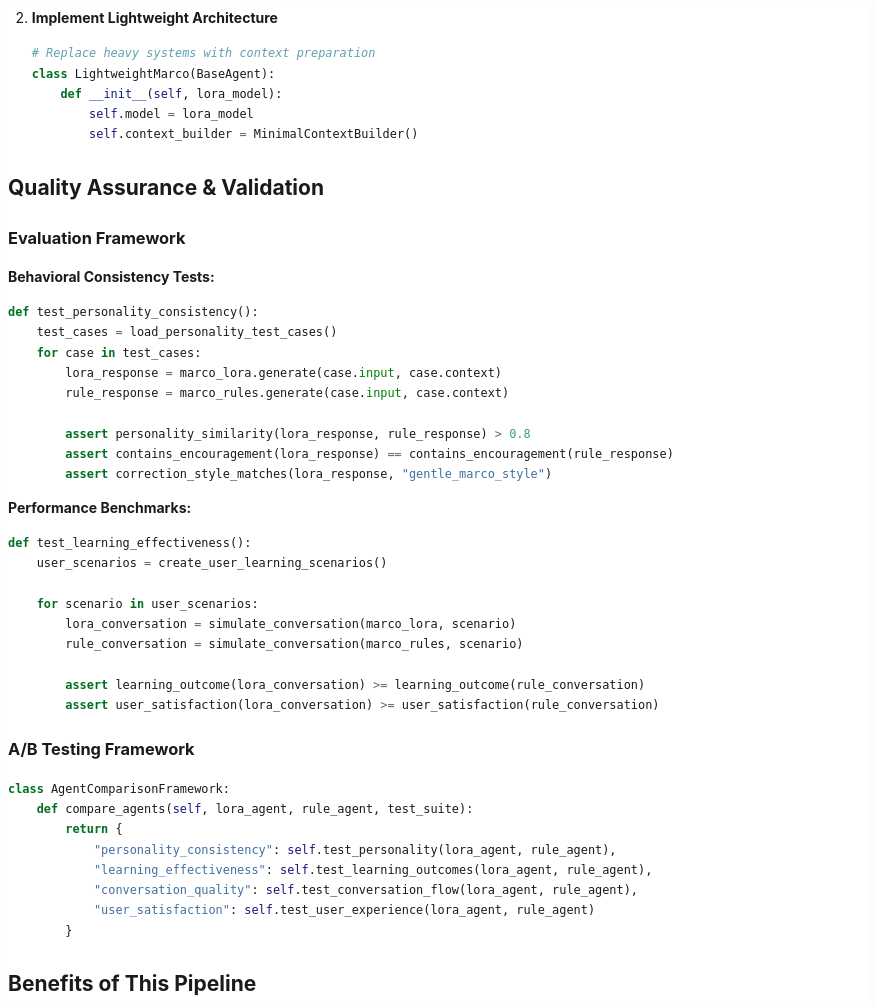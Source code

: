 2. **Implement Lightweight Architecture**
   ```python
   # Replace heavy systems with context preparation
   class LightweightMarco(BaseAgent):
       def __init__(self, lora_model):
           self.model = lora_model
           self.context_builder = MinimalContextBuilder()
   ```

## Quality Assurance & Validation

### Evaluation Framework

**Behavioral Consistency Tests:**
```python
def test_personality_consistency():
    test_cases = load_personality_test_cases()
    for case in test_cases:
        lora_response = marco_lora.generate(case.input, case.context)
        rule_response = marco_rules.generate(case.input, case.context)

        assert personality_similarity(lora_response, rule_response) > 0.8
        assert contains_encouragement(lora_response) == contains_encouragement(rule_response)
        assert correction_style_matches(lora_response, "gentle_marco_style")
```

**Performance Benchmarks:**
```python
def test_learning_effectiveness():
    user_scenarios = create_user_learning_scenarios()

    for scenario in user_scenarios:
        lora_conversation = simulate_conversation(marco_lora, scenario)
        rule_conversation = simulate_conversation(marco_rules, scenario)

        assert learning_outcome(lora_conversation) >= learning_outcome(rule_conversation)
        assert user_satisfaction(lora_conversation) >= user_satisfaction(rule_conversation)
```

### A/B Testing Framework

```python
class AgentComparisonFramework:
    def compare_agents(self, lora_agent, rule_agent, test_suite):
        return {
            "personality_consistency": self.test_personality(lora_agent, rule_agent),
            "learning_effectiveness": self.test_learning_outcomes(lora_agent, rule_agent),
            "conversation_quality": self.test_conversation_flow(lora_agent, rule_agent),
            "user_satisfaction": self.test_user_experience(lora_agent, rule_agent)
        }
```

## Benefits of This Pipeline
